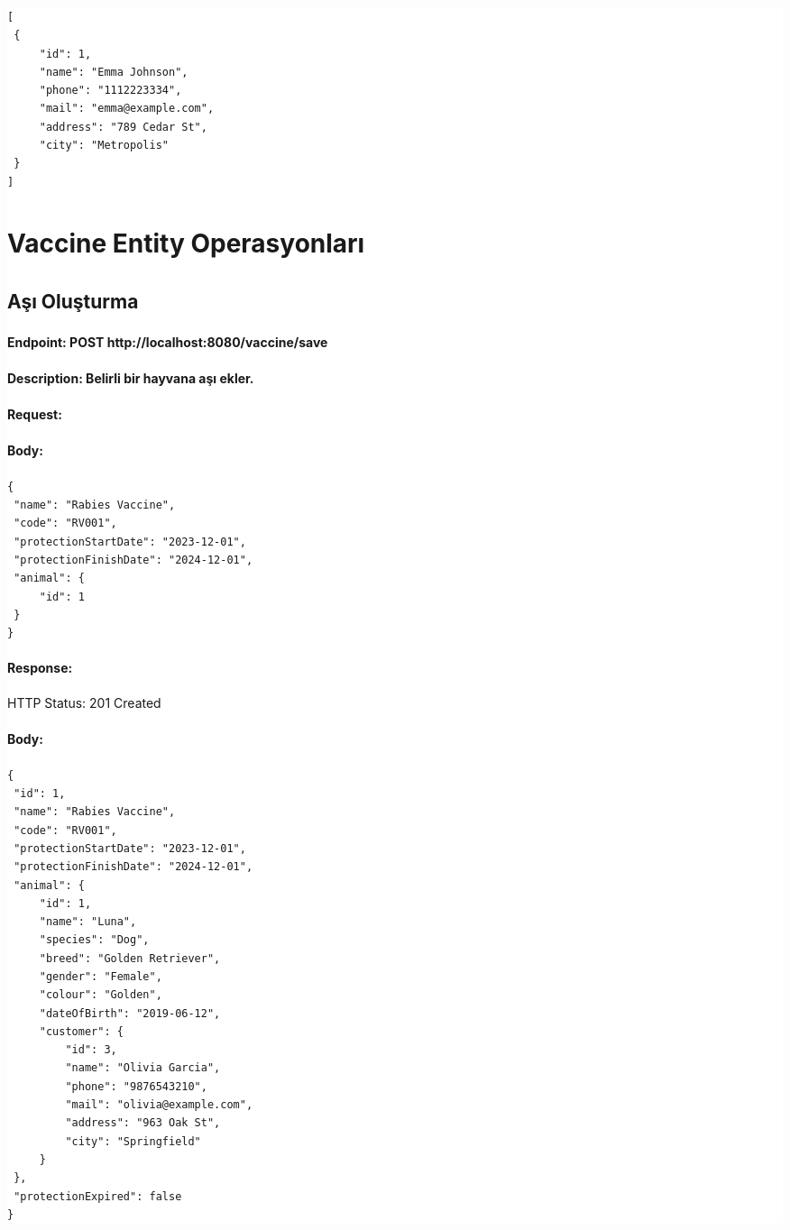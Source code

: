    ```
[
    {
        "id": 1,
        "name": "Emma Johnson",
        "phone": "1112223334",
        "mail": "emma@example.com",
        "address": "789 Cedar St",
        "city": "Metropolis"
    }
]
```

# Vaccine Entity Operasyonları
## Aşı Oluşturma
#### Endpoint: POST http://localhost:8080/vaccine/save
####  Description: Belirli bir hayvana aşı ekler.
####  Request:
####   Body:
   ```
   {
    "name": "Rabies Vaccine",
    "code": "RV001",
    "protectionStartDate": "2023-12-01",
    "protectionFinishDate": "2024-12-01",
    "animal": {
        "id": 1
    }
}

   ```
####   Response:
HTTP Status: 201 Created
####   Body:
   ```
   {
    "id": 1,
    "name": "Rabies Vaccine",
    "code": "RV001",
    "protectionStartDate": "2023-12-01",
    "protectionFinishDate": "2024-12-01",
    "animal": {
        "id": 1,
        "name": "Luna",
        "species": "Dog",
        "breed": "Golden Retriever",
        "gender": "Female",
        "colour": "Golden",
        "dateOfBirth": "2019-06-12",
        "customer": {
            "id": 3,
            "name": "Olivia Garcia",
            "phone": "9876543210",
            "mail": "olivia@example.com",
            "address": "963 Oak St",
            "city": "Springfield"
        }
    },
    "protectionExpired": false
}
   ```
